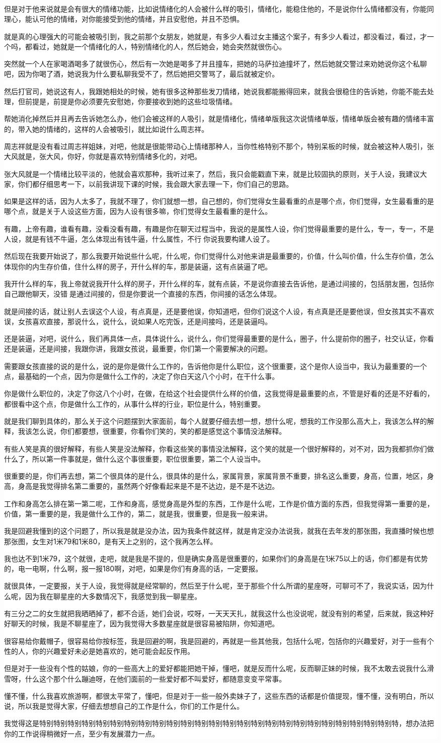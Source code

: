 但是对于他来说就是会有很大的情绪功能，比如说情绪化的人会被什么样的吸引，情绪化，能稳住他的，不是说你什么情绪都没有，你能同理心，能认可他的情绪，对你能接受到他的情绪，并且安慰他，并且不恐惧。

就是真的心理强大的可能会被吸引到，我之前那个女朋友，她就是，有多少人看过女主播这个案子，有多少人看过，都没看过，看过，才一个吗，都看过，她就是一个情绪化的人，特别情绪化的人，然后她会，她会突然就很伤心。

突然就一个人在家喝酒喝多了就很伤心，然后有一次她是喝多了并且撞车，把她的马萨拉迪撞坏了，然后她就交警过来劝她说你这个私聊吧，因为你喝了酒，她说我为什么要私聊我受不了，然后她把交警骂了，最后就被定价。

然后打官司，她说这有人，我跟她相处的时候，她有很多这种那些发刀情绪，她说我都能搬得回来，就我会很稳住的告诉她，你能不能去处理，但前提是，前提是你必须要先安慰她，你要接收到她的这些垃圾情绪。

帮她消化掉然后并且再去告诉她怎么办，他们会被这样的人吸引，就是情绪化，情绪单版我这次说情绪单版，情绪单版会被有趣的情绪丰富的，带入她的情绪的，这样的人会被吸引，就比如说什么周志祥。

周志祥就是没有看过周志祥姐妹，对吧，他就是很能带动心上情绪那种人，当你性格特别不那个，特别呆板的时候，就会被这种人吸引，张大风就是，张大风，你好，你就是喜欢特别情绪多化的，对吧。

张大风就是一个情绪比较平淡的，他就会喜欢那种，我听过来了，然后，我只会能戳直下来，就是比较固执的原则，关于人设，我建议大家，你们都仔细思考一下，以前我讲现下课的时候，我会跟大家去理一下，你们自己的思路。

如果是这样的话，因为人太多了，我就不理了，你们就想一想，自己想的，你们觉得女生最看重的点是哪个点，你们觉得，女生最看重的是哪个点，就是关于人设这些方面，因为人设有很多嘛，你们觉得女生最看重的是什么。

有趣，上帝有趣，谁看有趣，没看没看有趣，有趣是你在聊天过程当中，我说的是属性人设，你们觉得最重要的是什么，专一，专一，不是人设，就是有钱不牛逼，怎么体现出有钱牛逼，什么属性，不行 你说我要构建人设了。

然后现在我要开始说了，那么我要开始说些什么呢，什么呢，你们觉得什么对他来讲是最重要的，价值，什么叫价值，什么生存价值，怎么体现你的内生存价值，住什么样的房子，开什么样的车，那是装逼，这有点装逼了吧。

我开什么样的车，我上帝就说我开什么样的房子，开什么样的车，就有点装，不是说你直接去告诉他，是通过间接的，包括朋友圈，包括你自己跟他聊天，没错 是通过间接的，但是你要说一个直接的东西，你间接的话怎么体现。

就是间接的话，就让别人去误这个人设，有点真是，还是要他误，你知道吧，但你们说这个人设，有点真是还是要他误，但女孩其实不喜欢误，女孩喜欢直接，那说什么，说什么，说如果人吃完饭，还是间接吗，还是装逼吗。

还是装逼，对吧，说什么，我们再具体一点，具体说什么，说什么，你们觉得最重要的是什么，圈子，什么提前你的圈子，社交认证，你看还是装逼，还是间接，我跟你讲，我跟女孩说，最重要，你们第一个需要解决的问题。

需要跟女孩直接的说的是什么，说的是你是做什么工作的，告诉他你是什么职位，这个很重要，这个是你人设当中，我认为最重要的一个点，最基础的一个点，因为你是做什么工作的，决定了你白天这八个小时，在干什么事。

你是做什么职位的，决定了你这八个小时，在做，在给这个社会提供什么样的价值，这我觉得是最重要的点，不管是好看的还是不好看的，都很看中这个点，你是做什么工作的，从事什么样的行业，职位是什么，特别重要。

就是我们聊到具体的，那么关于这个问题摆到大家面前，每个人就要仔细去想一想，想什么呢，想我的工作没那么高大上，我该怎么样的解释，我该怎么说，你们都要想，很重要，你看你们笑的，笑的都是感觉这个事情没法解释。

有些人笑是真的很好解释，有些人笑是没法解释，你看这些笑的事情没法解释，这个笑的就是一个很好解释的，对不对，因为我都抓你们做什么了，所以第一件事就是，做什么这个事很重要，职位很重要，第二个人设当中。

很重要的是，你们再去想，第二个很具体的是什么，很具体的是什么，家属背景，家属背景不重要，排名这么重要，身高，位置，地区，身高，身高是我觉得排名第二重要的，虽然两个好像看起来是不是不达边，是不是不达边。

工作和身高怎么排在第一第二呢，工作和身高，感觉身高是外型的东西，工作是什么呢，工作是价值方面的东西，但我觉得第一重要的是，价值，第一重要的是，我是做什么工作的，第二，就是我，很重要，但是我一般来讲。

我是回避我懂到的这个问题了，所以我是就是没办法，因为我条件就这样，就是肯定没办法说我，就我在去年发的那张图，我直播时候也想那张图，女生对1米79和1米80，是有天上之别的，这个我再怎么样。

我也达不到1米79，这个就很，走吧，就是我是不提的，但是确实身高是很重要的，如果你们的身高是在1米75以上的话，你们都是有优势的，电一电啊，什么啊，报一报180啊，对吧，如果是你们有身高的话，一定要报。

就很具体，一定要报，关于人设，我觉得就是经常聊的，然后至于什么呢，至于那些个什么所谓的星座呀，可聊可不了，我说实话，因为什么呢，因为我在聊星座的大多数情况下，我感觉到我一聊星座。

有三分之二的女生就把我晒晒掉了，都不合适，她们会说，哎呀，一天天天扎，就我这什么也没说呢，就没有别的希望，后来就，我这种好好聊天的时候，我是不聊星座了，因为我觉得大多数星座就是很容易被陷阱，你知道吧。

很容易给你戴帽子，很容易给你按标签，我是回避的啊，我是回避的，再就是一些其他我，包括什么呢，包括你的兴趣爱好，对于一些有个性的人，你的兴趣爱好未必是她喜欢的，她可能会起反作用。

但是对于一些没有个性的姑娘，你的一些高大上的爱好都能把她干掉，懂吧，就是反而什么呢，反而聊正妹的时候，我不太敢去说我什么滑雪呀，什么这个那个什么蹦迪呀，在他们面前的一些爱好都不叫爱好，都随意变变平常事。

懂不懂，什么我喜欢旅游啊，都很太平常了，懂吧，但是对于一些一般外卖妹子了，这些东西的话都是价值提现，懂不懂，没有明白，所以说，所以我是觉得大家，仔细去想想自己的工作是什么，你们的工作是什么。

我觉得这是特别特别特别特别特别特别特别特别特别特别特别特别特别特别特别特别特别特别特别特别特别特别特别特别特别特，想办法把你的工作说得稍微好一点，至少有发展潜力一点。
